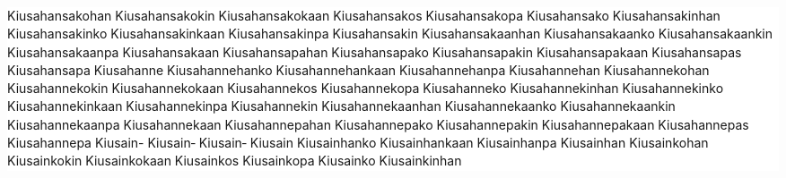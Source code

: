 Kiusahansakohan
Kiusahansakokin
Kiusahansakokaan
Kiusahansakos
Kiusahansakopa
Kiusahansako
Kiusahansakinhan
Kiusahansakinko
Kiusahansakinkaan
Kiusahansakinpa
Kiusahansakin
Kiusahansakaanhan
Kiusahansakaanko
Kiusahansakaankin
Kiusahansakaanpa
Kiusahansakaan
Kiusahansapahan
Kiusahansapako
Kiusahansapakin
Kiusahansapakaan
Kiusahansapas
Kiusahansapa
Kiusahanne
Kiusahannehanko
Kiusahannehankaan
Kiusahannehanpa
Kiusahannehan
Kiusahannekohan
Kiusahannekokin
Kiusahannekokaan
Kiusahannekos
Kiusahannekopa
Kiusahanneko
Kiusahannekinhan
Kiusahannekinko
Kiusahannekinkaan
Kiusahannekinpa
Kiusahannekin
Kiusahannekaanhan
Kiusahannekaanko
Kiusahannekaankin
Kiusahannekaanpa
Kiusahannekaan
Kiusahannepahan
Kiusahannepako
Kiusahannepakin
Kiusahannepakaan
Kiusahannepas
Kiusahannepa
Kiusain-
Kiusain‐
Kiusain‑
Kiusain
Kiusainhanko
Kiusainhankaan
Kiusainhanpa
Kiusainhan
Kiusainkohan
Kiusainkokin
Kiusainkokaan
Kiusainkos
Kiusainkopa
Kiusainko
Kiusainkinhan